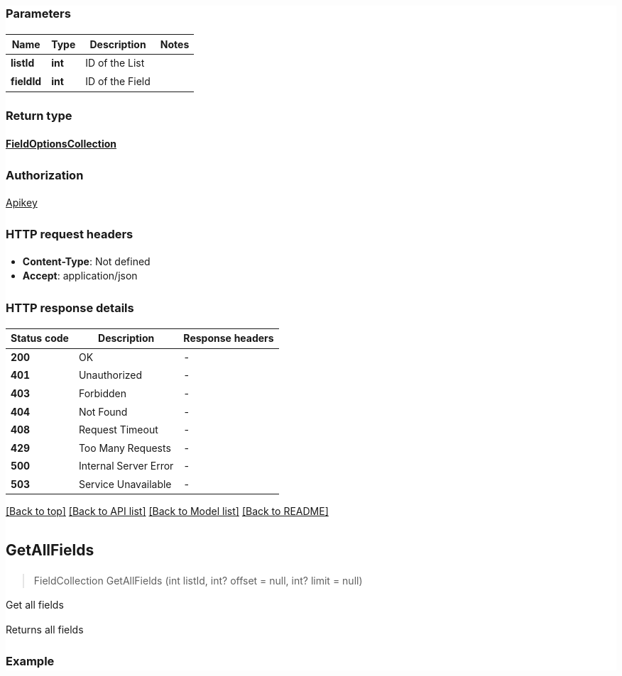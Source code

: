 ### Parameters


Name | Type | Description  | Notes
------------- | ------------- | ------------- | -------------
 **listId** | **int**| ID of the List | 
 **fieldId** | **int**| ID of the Field | 

### Return type

[**FieldOptionsCollection**](FieldOptionsCollection.md)

### Authorization

[Apikey](../README.md#Apikey)

### HTTP request headers

- **Content-Type**: Not defined
- **Accept**: application/json


### HTTP response details
| Status code | Description | Response headers |
|-------------|-------------|------------------|
| **200** | OK |  -  |
| **401** | Unauthorized |  -  |
| **403** | Forbidden |  -  |
| **404** | Not Found |  -  |
| **408** | Request Timeout |  -  |
| **429** | Too Many Requests |  -  |
| **500** | Internal Server Error |  -  |
| **503** | Service Unavailable |  -  |

[[Back to top]](#)
[[Back to API list]](../README.md#documentation-for-api-endpoints)
[[Back to Model list]](../README.md#documentation-for-models)
[[Back to README]](../README.md)


## GetAllFields

> FieldCollection GetAllFields (int listId, int? offset = null, int? limit = null)

Get all fields

Returns all fields

### Example
